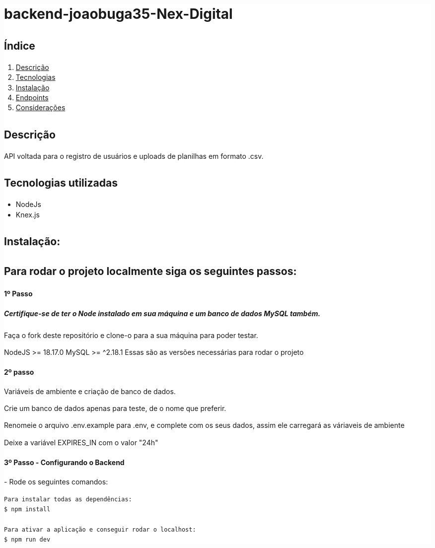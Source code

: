 # backend-joaobuga35-Nex-Digital

<h2>Índice</h2>

1. [ Descrição ](#sobre)
2. [ Tecnologias](#techs)
3. [ Instalação ](#install)
4. [ Endpoints ](#end)
5. [ Considerações ](#finish)

<a name="descricao"></a>
## Descrição

API voltada para o registro de usuários e uploads de planilhas em formato .csv. 

<a name="techs"></a>
## Tecnologias utilizadas
- NodeJs
- Knex.js

<a name="install"></a>
## Instalação: 
<h2>Para rodar o projeto localmente siga os seguintes passos: </h2>

 <h4>1º Passo</h4>
     
  <h5>Certifique-se de ter o Node instalado em sua máquina e um banco de dados MySQL também.</h5>
  <p>Faça o fork deste repositório e clone-o para a sua máquina para poder testar.</p>
  <p>
      NodeJS >= 18.17.0
      MySQL >= ^2.18.1
    <span>Essas são as versões necessárias para rodar o projeto</span>
  </p>

  <h4>2º passo</h4>
    <p>Variáveis de ambiente e criação de banco de dados.</p>
    <p>Crie um banco de dados apenas para teste, de o nome que preferir.</p>
    <p>Renomeie o arquivo .env.example para .env, e complete com os seus dados, assim ele carregará as váriaveis de ambiente</p>
    <p>Deixe a variável EXPIRES_IN com o valor "24h"</p>
    
  <h4>3º Passo - Configurando o Backend</h4>
  - Rode os seguintes comandos: 


```bash
Para instalar todas as dependências:
$ npm install

Para ativar a aplicação e conseguir rodar o localhost:
$ npm run dev
```
  